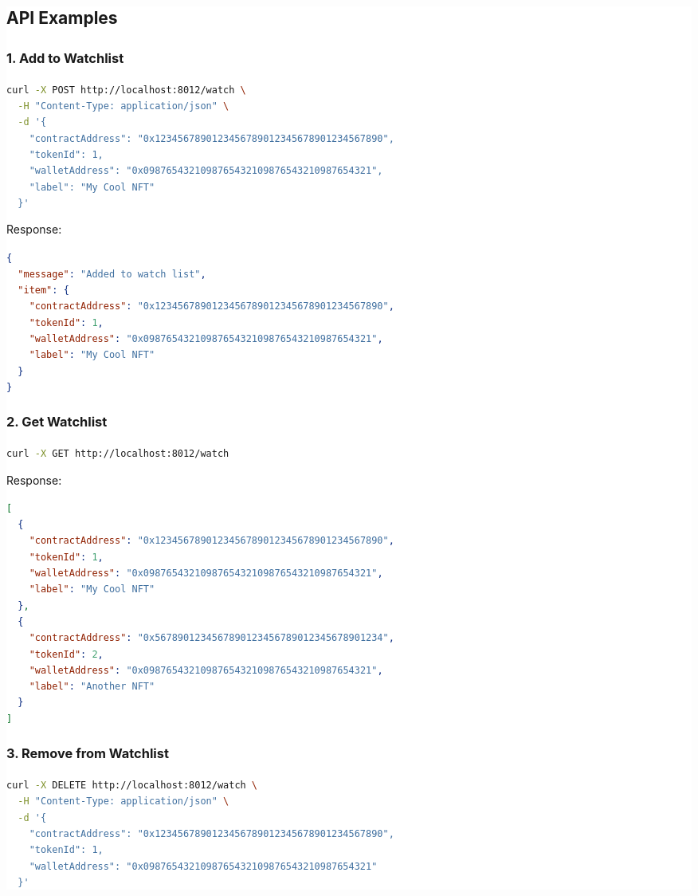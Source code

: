 ## API Examples

### 1. Add to Watchlist
```bash
curl -X POST http://localhost:8012/watch \
  -H "Content-Type: application/json" \
  -d '{
    "contractAddress": "0x1234567890123456789012345678901234567890",
    "tokenId": 1,
    "walletAddress": "0x0987654321098765432109876543210987654321",
    "label": "My Cool NFT"
  }'
```

Response:
```json
{
  "message": "Added to watch list",
  "item": {
    "contractAddress": "0x1234567890123456789012345678901234567890",
    "tokenId": 1,
    "walletAddress": "0x0987654321098765432109876543210987654321",
    "label": "My Cool NFT"
  }
}
```

### 2. Get Watchlist
```bash
curl -X GET http://localhost:8012/watch
```

Response:
```json
[
  {
    "contractAddress": "0x1234567890123456789012345678901234567890",
    "tokenId": 1,
    "walletAddress": "0x0987654321098765432109876543210987654321",
    "label": "My Cool NFT"
  },
  {
    "contractAddress": "0x5678901234567890123456789012345678901234",
    "tokenId": 2,
    "walletAddress": "0x0987654321098765432109876543210987654321",
    "label": "Another NFT"
  }
]
```

### 3. Remove from Watchlist
```bash
curl -X DELETE http://localhost:8012/watch \
  -H "Content-Type: application/json" \
  -d '{
    "contractAddress": "0x1234567890123456789012345678901234567890",
    "tokenId": 1,
    "walletAddress": "0x0987654321098765432109876543210987654321"
  }'
```
